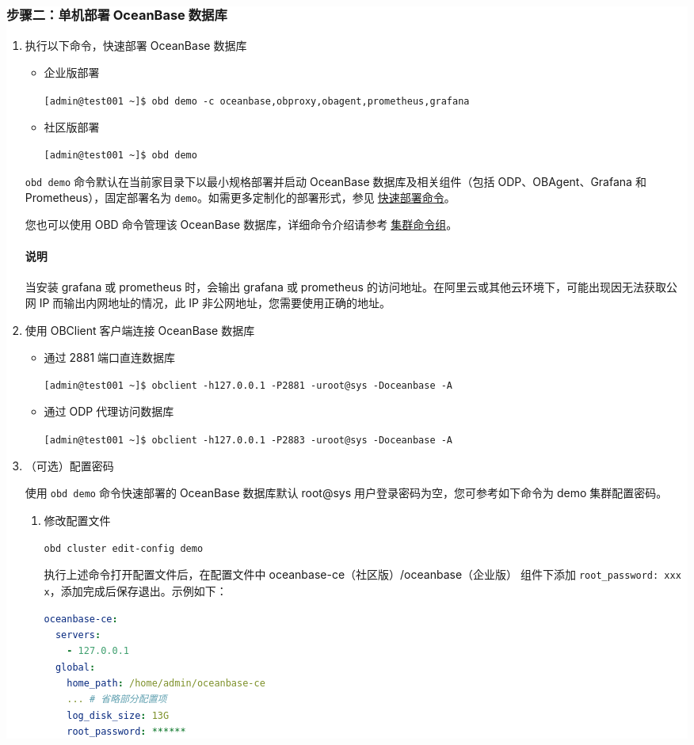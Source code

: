### 步骤二：单机部署 OceanBase 数据库

1. 执行以下命令，快速部署 OceanBase 数据库

   * 企业版部署

     ```shell
     [admin@test001 ~]$ obd demo -c oceanbase,obproxy,obagent,prometheus,grafana
     ```

   * 社区版部署

     ```shell
     [admin@test001 ~]$ obd demo
     ```

   `obd demo` 命令默认在当前家目录下以最小规格部署并启动 OceanBase 数据库及相关组件（包括 ODP、OBAgent、Grafana 和 Prometheus），固定部署名为 `demo`。如需更多定制化的部署形式，参见 [快速部署命令](https://www.oceanbase.com/docs/community-obd-cn-10000000001690698)。

   您也可以使用 OBD 命令管理该 OceanBase 数据库，详细命令介绍请参考 [集群命令组](https://www.oceanbase.com/docs/community-obd-cn-10000000001690699)。

   <main id="notice" type='explain'>
      <h4>说明</h4>
      <p>当安装 grafana 或 prometheus 时，会输出 grafana 或 prometheus 的访问地址。在阿里云或其他云环境下，可能出现因无法获取公网 IP 而输出内网地址的情况，此 IP 非公网地址，您需要使用正确的地址。</p>
   </main>

2. 使用 OBClient 客户端连接 OceanBase 数据库

   * 通过 2881 端口直连数据库

     ```shell
     [admin@test001 ~]$ obclient -h127.0.0.1 -P2881 -uroot@sys -Doceanbase -A
     ```
  
   * 通过 ODP 代理访问数据库
  
     ```shell
     [admin@test001 ~]$ obclient -h127.0.0.1 -P2883 -uroot@sys -Doceanbase -A
     ```

3. （可选）配置密码

   使用 `obd demo` 命令快速部署的 OceanBase 数据库默认 root@sys 用户登录密码为空，您可参考如下命令为 demo 集群配置密码。

   1. 修改配置文件
  
      ```shell
      obd cluster edit-config demo
      ```

      执行上述命令打开配置文件后，在配置文件中 oceanbase-ce（社区版）/oceanbase（企业版） 组件下添加 `root_password: xxxx`，添加完成后保存退出。示例如下：

      ```yaml
      oceanbase-ce:
        servers:
          - 127.0.0.1
        global:
          home_path: /home/admin/oceanbase-ce
          ... # 省略部分配置项
          log_disk_size: 13G
          root_password: ******
      ```
